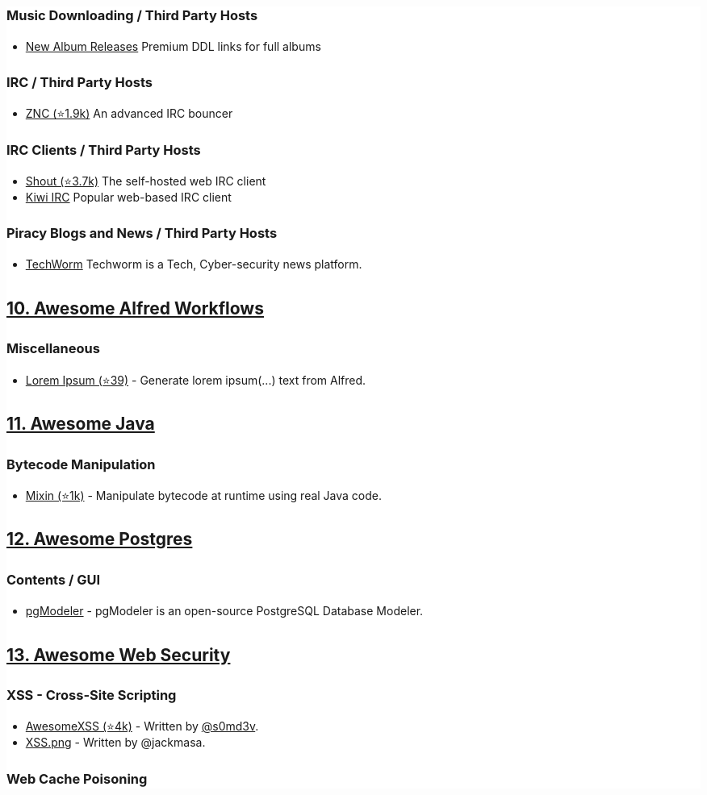 ### Music Downloading / Third Party Hosts

*   [New Album Releases](http://newalbumreleases.net/) Premium DDL links for full albums

### IRC / Third Party Hosts

*   [ZNC (⭐1.9k)](https://github.com/znc/znc) An advanced IRC bouncer

### IRC Clients / Third Party Hosts

*   [Shout (⭐3.7k)](https://github.com/erming/shout) The self-hosted web IRC client
*   [Kiwi IRC](https://kiwiirc.com/) Popular web-based IRC client

### Piracy Blogs and News / Third Party Hosts

*   [TechWorm](https://www.techworm.net) Techworm is a Tech, Cyber-security news platform.

## [10. Awesome Alfred Workflows](/content/alfred-workflows/awesome-alfred-workflows/README.md)

### Miscellaneous

*   [Lorem Ipsum (⭐39)](https://github.com/raarellano/alfred-lorem-ipsum-workflow) - Generate lorem ipsum(...) text from Alfred.

## [11. Awesome Java](/content/akullpp/awesome-java/README.md)

### Bytecode Manipulation

*   [Mixin (⭐1k)](https://github.com/SpongePowered/Mixin) - Manipulate bytecode at runtime using real Java code.

## [12. Awesome Postgres](/content/dhamaniasad/awesome-postgres/README.md)

### Contents / GUI

*   [pgModeler](https://pgmodeler.io/) - pgModeler is an open-source PostgreSQL Database Modeler.

## [13. Awesome Web Security](/content/qazbnm456/awesome-web-security/README.md)

### XSS - Cross-Site Scripting

*   [AwesomeXSS (⭐4k)](https://github.com/s0md3v/AwesomeXSS) - Written by [@s0md3v](https://github.com/s0md3v).
*   [XSS.png](https://github.com/LucaBongiorni/XSS.png) - Written by @jackmasa.

### Web Cache Poisoning
